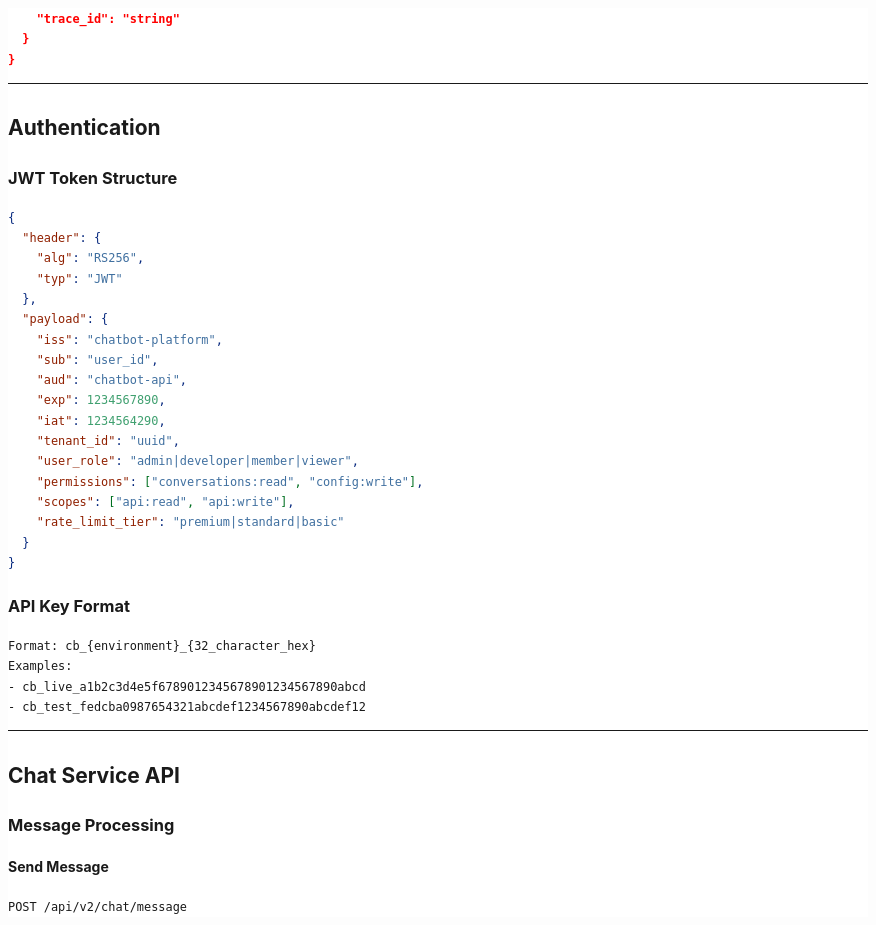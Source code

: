 ```json
    "trace_id": "string"
  }
}
```

---

## Authentication

### JWT Token Structure

```json
{
  "header": {
    "alg": "RS256",
    "typ": "JWT"
  },
  "payload": {
    "iss": "chatbot-platform",
    "sub": "user_id",
    "aud": "chatbot-api",
    "exp": 1234567890,
    "iat": 1234564290,
    "tenant_id": "uuid",
    "user_role": "admin|developer|member|viewer",
    "permissions": ["conversations:read", "config:write"],
    "scopes": ["api:read", "api:write"],
    "rate_limit_tier": "premium|standard|basic"
  }
}
```

### API Key Format

```
Format: cb_{environment}_{32_character_hex}
Examples:
- cb_live_a1b2c3d4e5f6789012345678901234567890abcd
- cb_test_fedcba0987654321abcdef1234567890abcdef12
```

---

## Chat Service API

### Message Processing

#### Send Message
```http
POST /api/v2/chat/message
```
